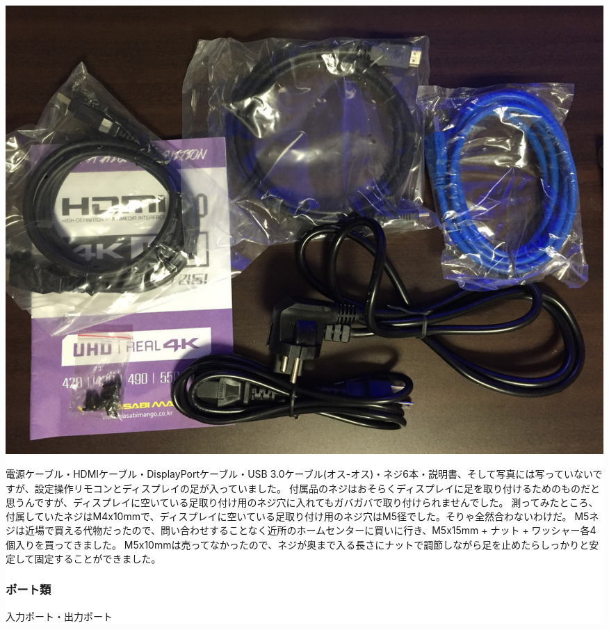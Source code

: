 ![Display accessories](/assets/images/2016/01/10/display-accessories.jpg)

電源ケーブル・HDMIケーブル・DisplayPortケーブル・USB 3.0ケーブル(オス-オス)・ネジ6本・説明書、そして写真には写っていないですが、設定操作リモコンとディスプレイの足が入っていました。
付属品のネジはおそらくディスプレイに足を取り付けるためのものだと思うんですが、ディスプレイに空いている足取り付け用のネジ穴に入れてもガバガバで取り付けられませんでした。
測ってみたところ、付属していたネジはM4x10mmで、ディスプレイに空いている足取り付け用のネジ穴はM5径でした。そりゃ全然合わないわけだ。
M5ネジは近場で買える代物だったので、問い合わせすることなく近所のホームセンターに買いに行き、M5x15mm + ナット + ワッシャー各4個入りを買ってきました。
M5x10mmは売ってなかったので、ネジが奥まで入る長さにナットで調節しながら足を止めたらしっかりと安定して固定することができました。


### ポート類
入力ポート・出力ポート
